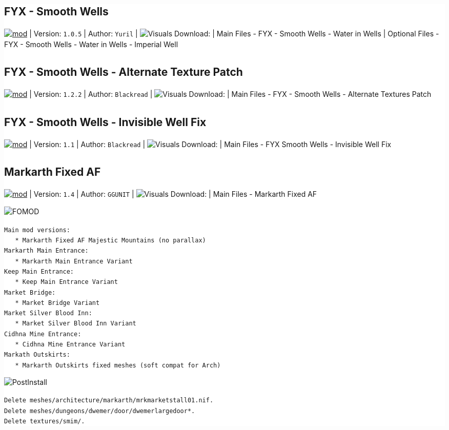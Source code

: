 ## FYX - Smooth Wells

[![mod]](https://www.nexusmods.com/skyrimspecialedition/mods/66715) | Version: `1.0.5` | Author: `Yuril` | ![Visuals]
Download: | Main Files - FYX - Smooth Wells - Water in Wells
| Optional Files - FYX - Smooth Wells - Water in Wells - Imperial Well

## FYX - Smooth Wells - Alternate Texture Patch

[![mod]](https://www.nexusmods.com/skyrimspecialedition/mods/67277) | Version: `1.2.2` | Author: `Blackread` | ![Visuals]
Download: | Main Files - FYX - Smooth Wells - Alternate Textures Patch

## FYX - Smooth Wells - Invisible Well Fix

[![mod]](https://www.nexusmods.com/skyrimspecialedition/mods/77749) | Version: `1.1` | Author: `Blackread` | ![Visuals]
Download: | Main Files - FYX Smooth Wells - Invisible Well Fix

## Markarth Fixed AF

[![mod]](https://www.nexusmods.com/skyrimspecialedition/mods/82728) | Version: `1.4` | Author: `GGUNIT` | ![Visuals]
Download: | Main Files - Markarth Fixed AF

![FOMOD]
~~~
Main mod versions:
   * Markarth Fixed AF Majestic Mountains (no parallax)
Markarth Main Entrance:
   * Markarth Main Entrance Variant
Keep Main Entrance:
   * Keep Main Entrance Variant
Market Bridge:
   * Market Bridge Variant
Market Silver Blood Inn:
   * Market Silver Blood Inn Variant
Cidhna Mine Entrance:
   * Cidhna Mine Entrance Variant
Markath Outskirts:
   * Markarth Outskirts fixed meshes (soft compat for Arch)
~~~

![PostInstall]
~~~
Delete meshes/architecture/markarth/mrkmarketstall01.nif.
Delete meshes/dungeons/dwemer/door/dwemerlargedoor*.
Delete textures/smim/.
~~~


[mod]: https://img.shields.io/badge/Link-Download-006000?style=flat-square
[core]: https://img.shields.io/badge/Core-006000?style=flat-square
[cao]: https://img.shields.io/badge/CAO-important?style=flat-square
[ck]: https://img.shields.io/badge/CK-important?style=flat-square
[bsa]: https://img.shields.io/badge/BSA-critical?style=flat-square
[visuals]: https://img.shields.io/badge/Visuals-informational?style=flat-square
[fomod]: https://img.shields.io/badge/FOMOD%20Instructions-informational?style=for-the-badge
[postinstall]: https://img.shields.io/badge/Post--Install%20Instructions-00B000?style=for-the-badge
[adventures]: https://img.shields.io/badge/Adventures-blueviolet?style=flat-square
[adventureslg]: https://img.shields.io/badge/Adventures-blueviolet?style=for-the-badge
[corelg]: https://img.shields.io/badge/Core-006000?style=for-the-badge
[optional]: https://img.shields.io/badge/Optional-AAAA00?style=flat-square
[esm]: https://img.shields.io/badge/ESM-blue?style=flat-square
[esl]: https://img.shields.io/badge/ESL-orange?style=flat-square
[esl-c]: https://img.shields.io/badge/ESL--C-red?style=flat-square
[qac]: https://img.shields.io/badge/QAC-critical?style=flat-square